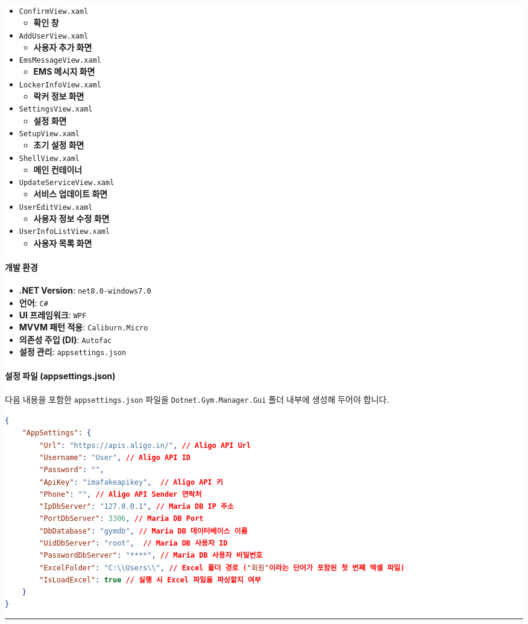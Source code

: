 - `ConfirmView.xaml`  
  - **확인 창**
- `AddUserView.xaml`  
  - **사용자 추가 화면**
- `EmsMessageView.xaml`  
  - **EMS 메시지 화면**
- `LockerInfoView.xaml`  
  - **락커 정보 화면**
- `SettingsView.xaml`  
  - **설정 화면**
- `SetupView.xaml`  
  - **초기 설정 화면**
- `ShellView.xaml`  
  - **메인 컨테이너**
- `UpdateServiceView.xaml`  
  - **서비스 업데이트 화면**
- `UserEditView.xaml`  
  - **사용자 정보 수정 화면**
- `UserInfoListView.xaml`  
  - **사용자 목록 화면**
  
#### 개발 환경
- **.NET Version**: `net8.0-windows7.0`
- **언어**: `C#`
- **UI 프레임워크**: `WPF`
- **MVVM 패턴 적용**: `Caliburn.Micro`
- **의존성 주입 (DI)**: `Autofac`
- **설정 관리**: `appsettings.json`


#### 설정 파일 (appsettings.json)

다음 내용을 포함한 `appsettings.json` 파일을 `Dotnet.Gym.Manager.Gui` 폴더 내부에 생성해 두어야 합니다.

```json
{
    "AppSettings": {
        "Url": "https://apis.aligo.in/", // Aligo API Url   
        "Username": "User", // Aligo API ID  
        "Password": "",
        "ApiKey": "imafakeapikey",  // Aligo API 키
        "Phone": "", // Aligo API Sender 연락처  
        "IpDbServer": "127.0.0.1", // Maria DB IP 주소
        "PortDbServer": 3306, // Maria DB Port
        "DbDatabase": "gymdb", // Maria DB 데이터베이스 이름
        "UidDbServer": "root",  // Maria DB 사용자 ID
        "PasswordDbServer": "****", // Maria DB 사용자 비밀번호
        "ExcelFolder": "C:\\Users\\", // Excel 폴더 경로 ("회원"이라는 단어가 포함된 첫 번째 엑셀 파일)
        "IsLoadExcel": true // 실행 시 Excel 파일을 파싱할지 여부
    }
}
```

---